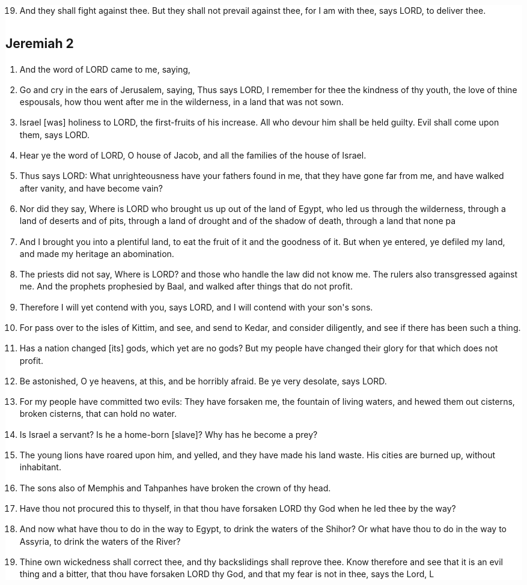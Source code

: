 19. And they shall fight against thee. But they shall not prevail against thee, for I am with thee, says LORD, to deliver thee.

## Jeremiah 2

1. And the word of LORD came to me, saying,

2. Go and cry in the ears of Jerusalem, saying, Thus says LORD, I remember for thee the kindness of thy youth, the love of thine espousals, how thou went after me in the wilderness, in a land that was not sown.

3. Israel [was] holiness to LORD, the first-fruits of his increase. All who devour him shall be held guilty. Evil shall come upon them, says LORD.

4. Hear ye the word of LORD, O house of Jacob, and all the families of the house of Israel.

5. Thus says LORD: What unrighteousness have your fathers found in me, that they have gone far from me, and have walked after vanity, and have become vain?

6. Nor did they say, Where is LORD who brought us up out of the land of Egypt, who led us through the wilderness, through a land of deserts and of pits, through a land of drought and of the shadow of death, through a land that none pa

7. And I brought you into a plentiful land, to eat the fruit of it and the goodness of it. But when ye entered, ye defiled my land, and made my heritage an abomination.

8. The priests did not say, Where is LORD? and those who handle the law did not know me. The rulers also transgressed against me. And the prophets prophesied by Baal, and walked after things that do not profit.

9. Therefore I will yet contend with you, says LORD, and I will contend with your son's sons.

10. For pass over to the isles of Kittim, and see, and send to Kedar, and consider diligently, and see if there has been such a thing.

11. Has a nation changed [its] gods, which yet are no gods? But my people have changed their glory for that which does not profit.

12. Be astonished, O ye heavens, at this, and be horribly afraid. Be ye very desolate, says LORD.

13. For my people have committed two evils: They have forsaken me, the fountain of living waters, and hewed them out cisterns, broken cisterns, that can hold no water.

14. Is Israel a servant? Is he a home-born [slave]? Why has he become a prey?

15. The young lions have roared upon him, and yelled, and they have made his land waste. His cities are burned up, without inhabitant.

16. The sons also of Memphis and Tahpanhes have broken the crown of thy head.

17. Have thou not procured this to thyself, in that thou have forsaken LORD thy God when he led thee by the way?

18. And now what have thou to do in the way to Egypt, to drink the waters of the Shihor? Or what have thou to do in the way to Assyria, to drink the waters of the River?

19. Thine own wickedness shall correct thee, and thy backslidings shall reprove thee. Know therefore and see that it is an evil thing and a bitter, that thou have forsaken LORD thy God, and that my fear is not in thee, says the Lord, L
